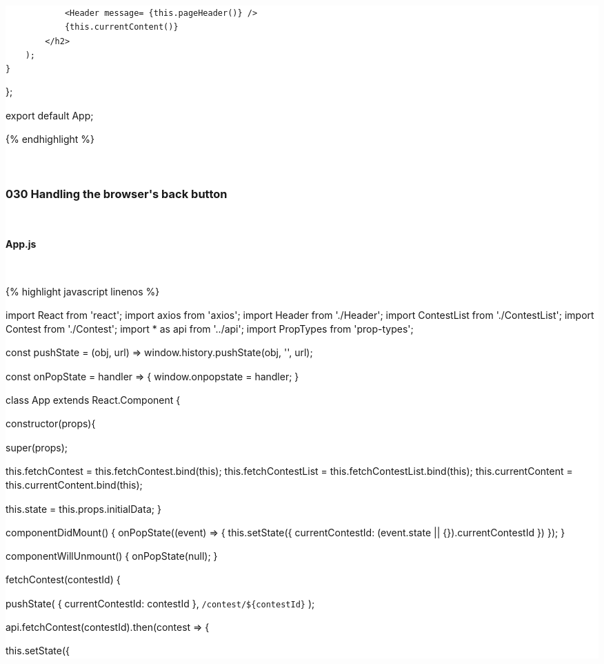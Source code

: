                 <Header message= {this.pageHeader()} />
                {this.currentContent()}
            </h2>
        );
    }

};

export default App;

{% endhighlight %}

<br/>

### 030 Handling the browser's back button

<br/>

**App.js**

<br/>

{% highlight javascript linenos %}

import React from 'react';
import axios from 'axios';
import Header from './Header';
import ContestList from './ContestList';
import Contest from './Contest';
import \* as api from '../api';
import PropTypes from 'prop-types';

const pushState = (obj, url) => window.history.pushState(obj, '', url);

const onPopState = handler => {
window.onpopstate = handler;
}

class App extends React.Component {
  
 constructor(props){
  
 super(props);
  
 this.fetchContest = this.fetchContest.bind(this);
this.fetchContestList = this.fetchContestList.bind(this);
this.currentContent = this.currentContent.bind(this);
  
 this.state = this.props.initialData;
}
  
 componentDidMount() {
onPopState((event) => {
this.setState({
currentContestId: (event.state || {}).currentContestId
})
});
}
  
 componentWillUnmount() {
onPopState(null);
}
  
 fetchContest(contestId) {
  
 pushState(
{ currentContestId: contestId },
`/contest/${contestId}`
);
  
  
 api.fetchContest(contestId).then(contest => {
  
 this.setState({